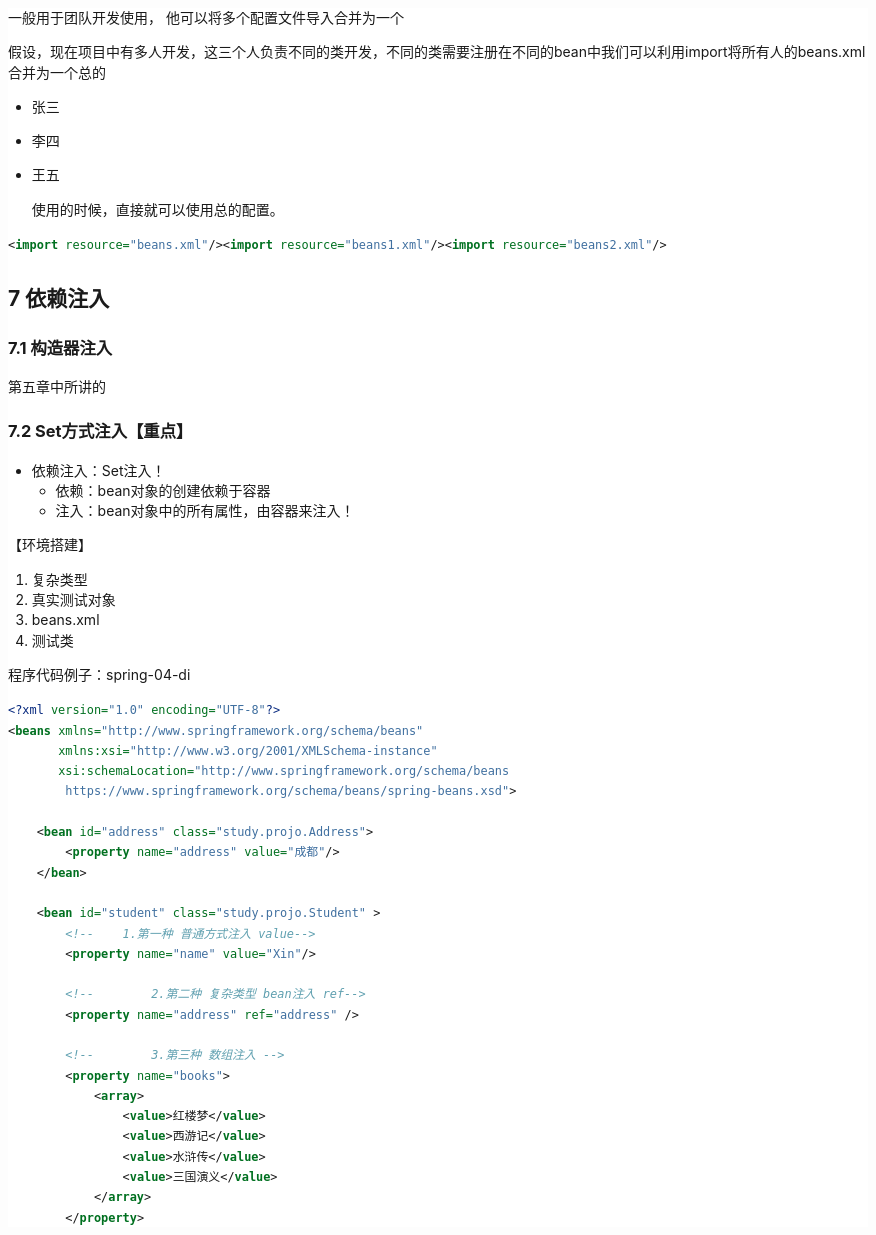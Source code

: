 一般用于团队开发使用， 他可以将多个配置文件导入合并为一个

假设，现在项目中有多人开发，这三个人负责不同的类开发，不同的类需要注册在不同的bean中我们可以利用import将所有人的beans.xml 合并为一个总的

- 张三

- 李四

- 王五

  使用的时候，直接就可以使用总的配置。

  

```xml
<import resource="beans.xml"/><import resource="beans1.xml"/><import resource="beans2.xml"/>
```





## 7 依赖注入



### 7.1 构造器注入

第五章中所讲的

### 7.2 Set方式注入【重点】

- 依赖注入：Set注入！
  - 依赖：bean对象的创建依赖于容器
  - 注入：bean对象中的所有属性，由容器来注入！

【环境搭建】

1. 复杂类型
2. 真实测试对象
3. beans.xml
4. 测试类

程序代码例子：spring-04-di

~~~xml
<?xml version="1.0" encoding="UTF-8"?>
<beans xmlns="http://www.springframework.org/schema/beans"
       xmlns:xsi="http://www.w3.org/2001/XMLSchema-instance"
       xsi:schemaLocation="http://www.springframework.org/schema/beans
        https://www.springframework.org/schema/beans/spring-beans.xsd">

    <bean id="address" class="study.projo.Address">
        <property name="address" value="成都"/>
    </bean>

    <bean id="student" class="study.projo.Student" >
        <!--    1.第一种 普通方式注入 value-->
        <property name="name" value="Xin"/>

        <!--        2.第二种 复杂类型 bean注入 ref-->
        <property name="address" ref="address" />

        <!--        3.第三种 数组注入 -->
        <property name="books">
            <array>
                <value>红楼梦</value>
                <value>西游记</value>
                <value>水浒传</value>
                <value>三国演义</value>
            </array>
        </property>
~~~